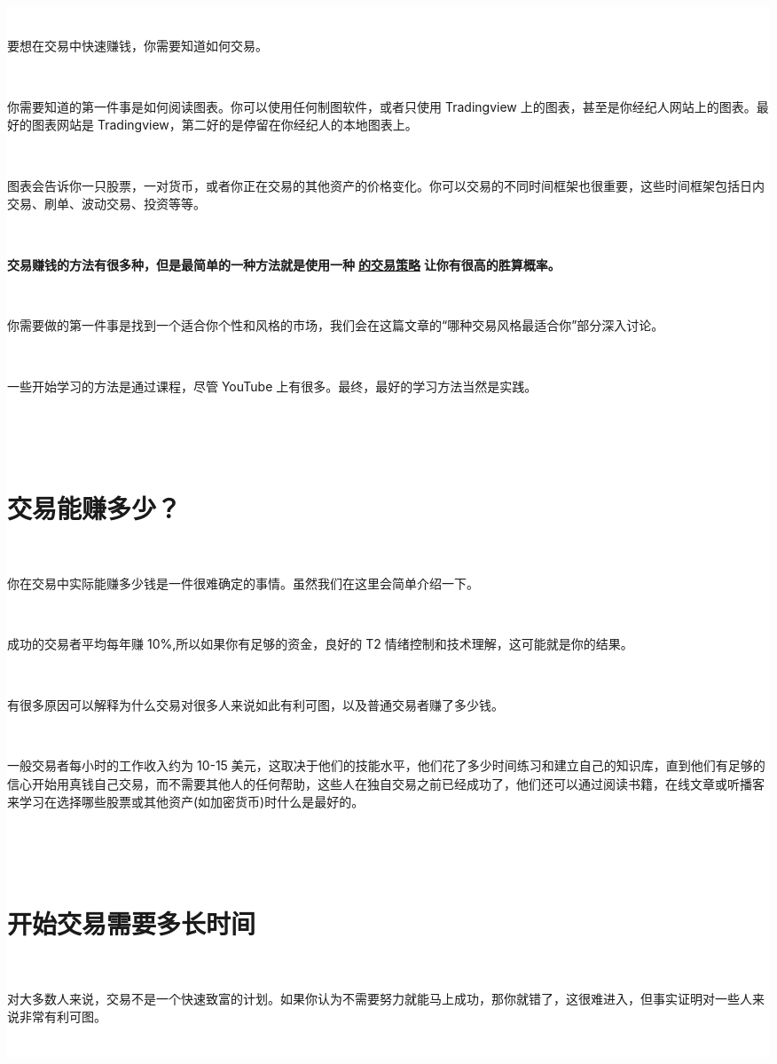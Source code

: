 ‍

要想在交易中快速赚钱，你需要知道如何交易。

‍

你需要知道的第一件事是如何阅读图表。你可以使用任何制图软件，或者只使用 Tradingview 上的图表，甚至是你经纪人网站上的图表。最好的图表网站是 Tradingview，第二好的是停留在你经纪人的本地图表上。

‍

图表会告诉你一只股票，一对货币，或者你正在交易的其他资产的价格变化。你可以交易的不同时间框架也很重要，这些时间框架包括日内交易、刷单、波动交易、投资等等。

‍

**交易赚钱的方法有很多种，但是最简单的一种方法就是使用一种** [**的交易策略**](https://www.boomish.org/blogs/how-to-build-a-trading-plan) **让你有很高的胜算概率。**

‍

你需要做的第一件事是找到一个适合你个性和风格的市场，我们会在这篇文章的“哪种交易风格最适合你”部分深入讨论。

‍

一些开始学习的方法是通过课程，尽管 YouTube 上有很多。最终，最好的学习方法当然是实践。

‍

‍

# 交易能赚多少？

‍

你在交易中实际能赚多少钱是一件很难确定的事情。虽然我们在这里会简单介绍一下。

‍

成功的交易者平均每年赚 10%,所以如果你有足够的资金，良好的 T2 情绪控制和技术理解，这可能就是你的结果。

‍

有很多原因可以解释为什么交易对很多人来说如此有利可图，以及普通交易者赚了多少钱。

‍

一般交易者每小时的工作收入约为 10-15 美元，这取决于他们的技能水平，他们花了多少时间练习和建立自己的知识库，直到他们有足够的信心开始用真钱自己交易，而不需要其他人的任何帮助，这些人在独自交易之前已经成功了，他们还可以通过阅读书籍，在线文章或听播客来学习在选择哪些股票或其他资产(如加密货币)时什么是最好的。

‍

‍

# 开始交易需要多长时间

‍

对大多数人来说，交易不是一个快速致富的计划。如果你认为不需要努力就能马上成功，那你就错了，这很难进入，但事实证明对一些人来说非常有利可图。

‍
